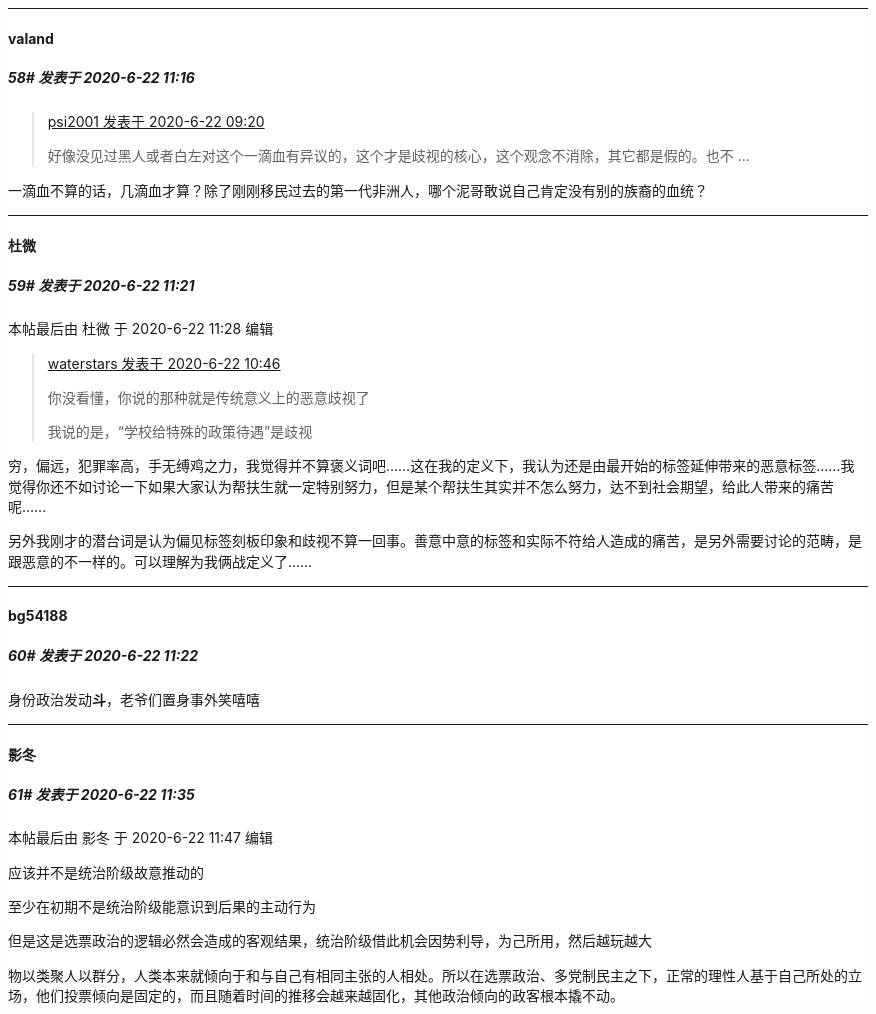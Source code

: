 
-----

####  valand  
##### 58#       发表于 2020-6-22 11:16


<blockquote><a href="httphttps://bbs.saraba1st.com/2b/forum.php?mod=redirect&amp;goto=findpost&amp;pid=47899273&amp;ptid=1943251" target="_blank">psi2001 发表于 2020-6-22 09:20</a>

好像没见过黑人或者白左对这个一滴血有异议的，这个才是歧视的核心，这个观念不消除，其它都是假的。也不 ...</blockquote>
一滴血不算的话，几滴血才算？除了刚刚移民过去的第一代非洲人，哪个泥哥敢说自己肯定没有别的族裔的血统？


-----

####  杜微  
##### 59#       发表于 2020-6-22 11:21


 本帖最后由 杜微 于 2020-6-22 11:28 编辑 
<blockquote><a href="httphttps://bbs.saraba1st.com/2b/forum.php?mod=redirect&amp;goto=findpost&amp;pid=47900481&amp;ptid=1943251" target="_blank">waterstars 发表于 2020-6-22 10:46</a>

你没看懂，你说的那种就是传统意义上的恶意歧视了


我说的是，“学校给特殊的政策待遇”是歧视</blockquote>

穷，偏远，犯罪率高，手无缚鸡之力，我觉得并不算褒义词吧……这在我的定义下，我认为还是由最开始的标签延伸带来的恶意标签……我觉得你还不如讨论一下如果大家认为帮扶生就一定特别努力，但是某个帮扶生其实并不怎么努力，达不到社会期望，给此人带来的痛苦呢……

另外我刚才的潜台词是认为偏见标签刻板印象和歧视不算一回事。善意中意的标签和实际不符给人造成的痛苦，是另外需要讨论的范畴，是跟恶意的不一样的。可以理解为我俩战定义了……


-----

####  bg54188  
##### 60#       发表于 2020-6-22 11:22


身份政治发动**斗**，老爷们置身事外笑嘻嘻


-----

####  影冬  
##### 61#       发表于 2020-6-22 11:35


 本帖最后由 影冬 于 2020-6-22 11:47 编辑 

应该并不是统治阶级故意推动的


至少在初期不是统治阶级能意识到后果的主动行为


但是这是选票政治的逻辑必然会造成的客观结果，统治阶级借此机会因势利导，为己所用，然后越玩越大


物以类聚人以群分，人类本来就倾向于和与自己有相同主张的人相处。所以在选票政治、多党制民主之下，正常的理性人基于自己所处的立场，他们投票倾向是固定的，而且随着时间的推移会越来越固化，其他政治倾向的政客根本撬不动。
